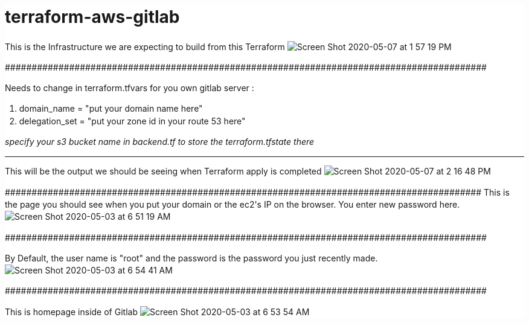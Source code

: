 # terraform-aws-gitlab

This is the Infrastructure we are expecting to build from this Terraform
<img width="545" alt="Screen Shot 2020-05-07 at 1 57 19 PM" src="https://user-images.githubusercontent.com/49701513/81333801-b5d83500-906a-11ea-803f-11d86590f269.png">

##########################################################################################



Needs to change in terraform.tfvars for you own gitlab server :
  1. domain_name = "put your domain name here"
  2. delegation_set = "put your zone id in your route 53 here"
  

*specify your s3 bucket name in backend.tf to store the terraform.tfstate there*
  
  
------------------------------------------------------------------------------------------
This will be the output we should be seeing when Terraform apply is completed
<img width="905" alt="Screen Shot 2020-05-07 at 2 16 48 PM" src="https://user-images.githubusercontent.com/49701513/81446611-e2f71700-9140-11ea-89ca-49e1fb7fa5d5.png">



#########################################################################################
  This is the page you should see when you put your domain or the ec2's IP on the browser.
  You enter new password here.
<img width="1421" alt="Screen Shot 2020-05-03 at 6 51 19 AM" src="https://user-images.githubusercontent.com/49701513/81332803-3c8c1280-9069-11ea-8710-3f4913bb0e95.png">

##########################################################################################


 By Default, the user name is "root" and the password is the password you just recently made.
<img width="1422" alt="Screen Shot 2020-05-03 at 6 54 41 AM" src="https://user-images.githubusercontent.com/49701513/81333008-8674f880-9069-11ea-9fe5-72ec72662a91.png">

##########################################################################################



This is homepage inside of Gitlab
<img width="1415" alt="Screen Shot 2020-05-03 at 6 53 54 AM" src="https://user-images.githubusercontent.com/49701513/81333284-f97e6f00-9069-11ea-8e97-3cc15bab8119.png">
